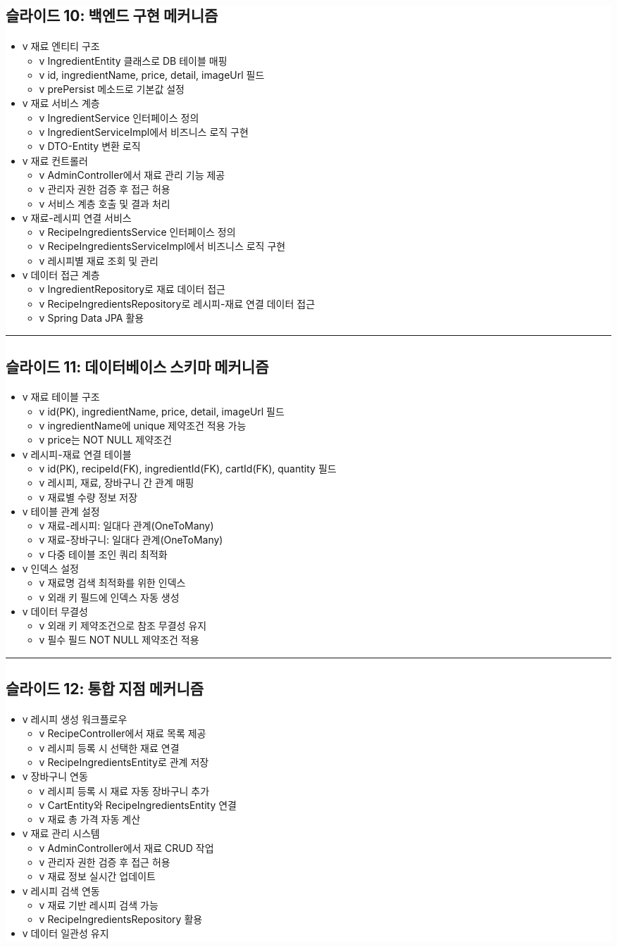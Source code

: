 ## 슬라이드 10: 백엔드 구현 메커니즘
- v 재료 엔티티 구조
  - v IngredientEntity 클래스로 DB 테이블 매핑
  - v id, ingredientName, price, detail, imageUrl 필드
  - v prePersist 메소드로 기본값 설정
- v 재료 서비스 계층
  - v IngredientService 인터페이스 정의
  - v IngredientServiceImpl에서 비즈니스 로직 구현
  - v DTO-Entity 변환 로직
- v 재료 컨트롤러
  - v AdminController에서 재료 관리 기능 제공
  - v 관리자 권한 검증 후 접근 허용
  - v 서비스 계층 호출 및 결과 처리
- v 재료-레시피 연결 서비스
  - v RecipeIngredientsService 인터페이스 정의
  - v RecipeIngredientsServiceImpl에서 비즈니스 로직 구현
  - v 레시피별 재료 조회 및 관리
- v 데이터 접근 계층
  - v IngredientRepository로 재료 데이터 접근
  - v RecipeIngredientsRepository로 레시피-재료 연결 데이터 접근
  - v Spring Data JPA 활용

---
## 슬라이드 11: 데이터베이스 스키마 메커니즘
- v 재료 테이블 구조
  - v id(PK), ingredientName, price, detail, imageUrl 필드
  - v ingredientName에 unique 제약조건 적용 가능
  - v price는 NOT NULL 제약조건
- v 레시피-재료 연결 테이블
  - v id(PK), recipeId(FK), ingredientId(FK), cartId(FK), quantity 필드
  - v 레시피, 재료, 장바구니 간 관계 매핑
  - v 재료별 수량 정보 저장
- v 테이블 관계 설정
  - v 재료-레시피: 일대다 관계(OneToMany)
  - v 재료-장바구니: 일대다 관계(OneToMany)
  - v 다중 테이블 조인 쿼리 최적화
- v 인덱스 설정
  - v 재료명 검색 최적화를 위한 인덱스
  - v 외래 키 필드에 인덱스 자동 생성
- v 데이터 무결성
  - v 외래 키 제약조건으로 참조 무결성 유지
  - v 필수 필드 NOT NULL 제약조건 적용

---
## 슬라이드 12: 통합 지점 메커니즘
- v 레시피 생성 워크플로우
  - v RecipeController에서 재료 목록 제공
  - v 레시피 등록 시 선택한 재료 연결
  - v RecipeIngredientsEntity로 관계 저장
- v 장바구니 연동
  - v 레시피 등록 시 재료 자동 장바구니 추가
  - v CartEntity와 RecipeIngredientsEntity 연결
  - v 재료 총 가격 자동 계산
- v 재료 관리 시스템
  - v AdminController에서 재료 CRUD 작업
  - v 관리자 권한 검증 후 접근 허용
  - v 재료 정보 실시간 업데이트
- v 레시피 검색 연동
  - v 재료 기반 레시피 검색 가능
  - v RecipeIngredientsRepository 활용
- v 데이터 일관성 유지